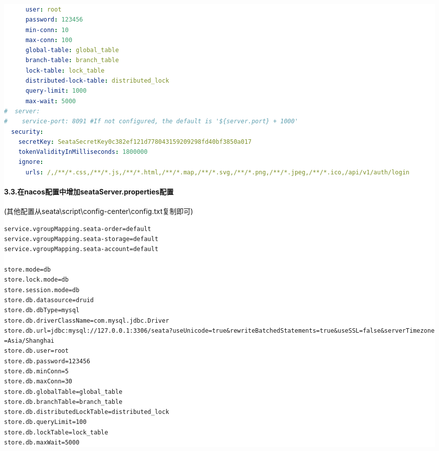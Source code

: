 ```yaml
      user: root
      password: 123456
      min-conn: 10
      max-conn: 100
      global-table: global_table
      branch-table: branch_table
      lock-table: lock_table
      distributed-lock-table: distributed_lock
      query-limit: 1000
      max-wait: 5000
#  server:
#    service-port: 8091 #If not configured, the default is '${server.port} + 1000'
  security:
    secretKey: SeataSecretKey0c382ef121d778043159209298fd40bf3850a017
    tokenValidityInMilliseconds: 1800000
    ignore:
      urls: /,/**/*.css,/**/*.js,/**/*.html,/**/*.map,/**/*.svg,/**/*.png,/**/*.jpeg,/**/*.ico,/api/v1/auth/login
```



#### 3.3.在nacos配置中增加seataServer.properties配置

(其他配置从seata\script\config-center\config.txt复制即可)

```properties
service.vgroupMapping.seata-order=default
service.vgroupMapping.seata-storage=default
service.vgroupMapping.seata-account=default

store.mode=db
store.lock.mode=db
store.session.mode=db
store.db.datasource=druid
store.db.dbType=mysql
store.db.driverClassName=com.mysql.jdbc.Driver
store.db.url=jdbc:mysql://127.0.0.1:3306/seata?useUnicode=true&rewriteBatchedStatements=true&useSSL=false&serverTimezone=Asia/Shanghai
store.db.user=root
store.db.password=123456
store.db.minConn=5
store.db.maxConn=30
store.db.globalTable=global_table
store.db.branchTable=branch_table
store.db.distributedLockTable=distributed_lock
store.db.queryLimit=100
store.db.lockTable=lock_table
store.db.maxWait=5000
```


